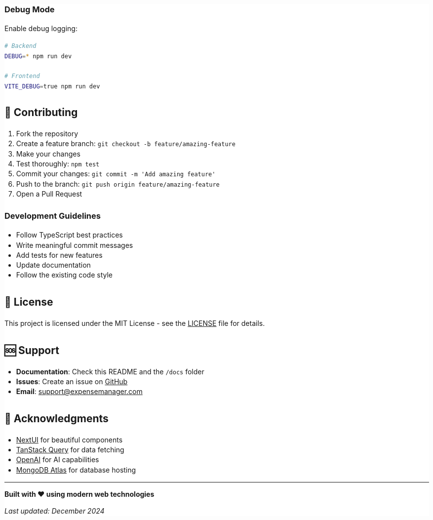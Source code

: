 ### Debug Mode

Enable debug logging:

```bash
# Backend
DEBUG=* npm run dev

# Frontend
VITE_DEBUG=true npm run dev
```

## 🤝 Contributing

1. Fork the repository
2. Create a feature branch: `git checkout -b feature/amazing-feature`
3. Make your changes
4. Test thoroughly: `npm test`
5. Commit your changes: `git commit -m 'Add amazing feature'`
6. Push to the branch: `git push origin feature/amazing-feature`
7. Open a Pull Request

### Development Guidelines

- Follow TypeScript best practices
- Write meaningful commit messages
- Add tests for new features
- Update documentation
- Follow the existing code style

## 📄 License

This project is licensed under the MIT License - see the [LICENSE](LICENSE) file for details.

## 🆘 Support

- **Documentation**: Check this README and the `/docs` folder
- **Issues**: Create an issue on [GitHub](https://github.com/Xhoni25/selego_test/issues)
- **Email**: support@expensemanager.com

## 🙏 Acknowledgments

- [NextUI](https://nextui.org/) for beautiful components
- [TanStack Query](https://tanstack.com/query) for data fetching
- [OpenAI](https://openai.com/) for AI capabilities
- [MongoDB Atlas](https://www.mongodb.com/atlas) for database hosting

---

**Built with ❤️ using modern web technologies**

*Last updated: December 2024*
